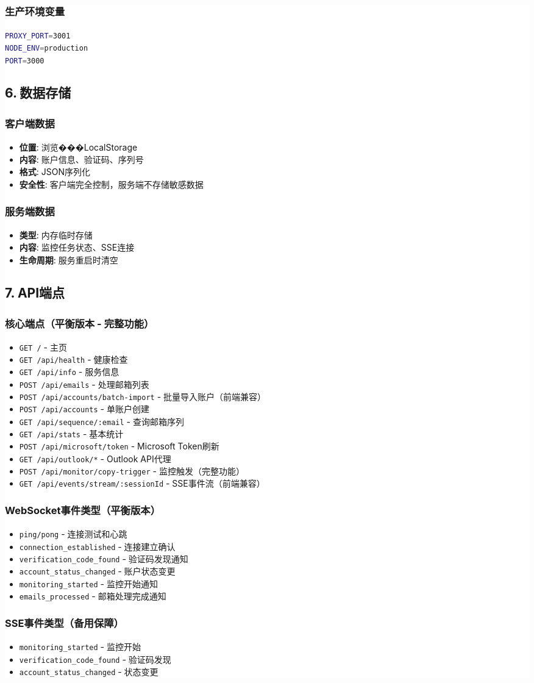 ### 生产环境变量
```bash
PROXY_PORT=3001
NODE_ENV=production
PORT=3000
```

## 6. 数据存储

### 客户端数据
- **位置**: 浏览���LocalStorage
- **内容**: 账户信息、验证码、序列号
- **格式**: JSON序列化
- **安全性**: 客户端完全控制，服务端不存储敏感数据

### 服务端数据
- **类型**: 内存临时存储
- **内容**: 监控任务状态、SSE连接
- **生命周期**: 服务重启时清空

## 7. API端点

### 核心端点（平衡版本 - 完整功能）
- `GET /` - 主页
- `GET /api/health` - 健康检查
- `GET /api/info` - 服务信息
- `POST /api/emails` - 处理邮箱列表
- `POST /api/accounts/batch-import` - 批量导入账户（前端兼容）
- `POST /api/accounts` - 单账户创建
- `GET /api/sequence/:email` - 查询邮箱序列
- `GET /api/stats` - 基本统计
- `POST /api/microsoft/token` - Microsoft Token刷新
- `GET /api/outlook/*` - Outlook API代理
- `POST /api/monitor/copy-trigger` - 监控触发（完整功能）
- `GET /api/events/stream/:sessionId` - SSE事件流（前端兼容）

### WebSocket事件类型（平衡版本）
- `ping/pong` - 连接测试和心跳
- `connection_established` - 连接建立确认
- `verification_code_found` - 验证码发现通知
- `account_status_changed` - 账户状态变更
- `monitoring_started` - 监控开始通知
- `emails_processed` - 邮箱处理完成通知

### SSE事件类型（备用保障）
- `monitoring_started` - 监控开始
- `verification_code_found` - 验证码发现
- `account_status_changed` - 状态变更
